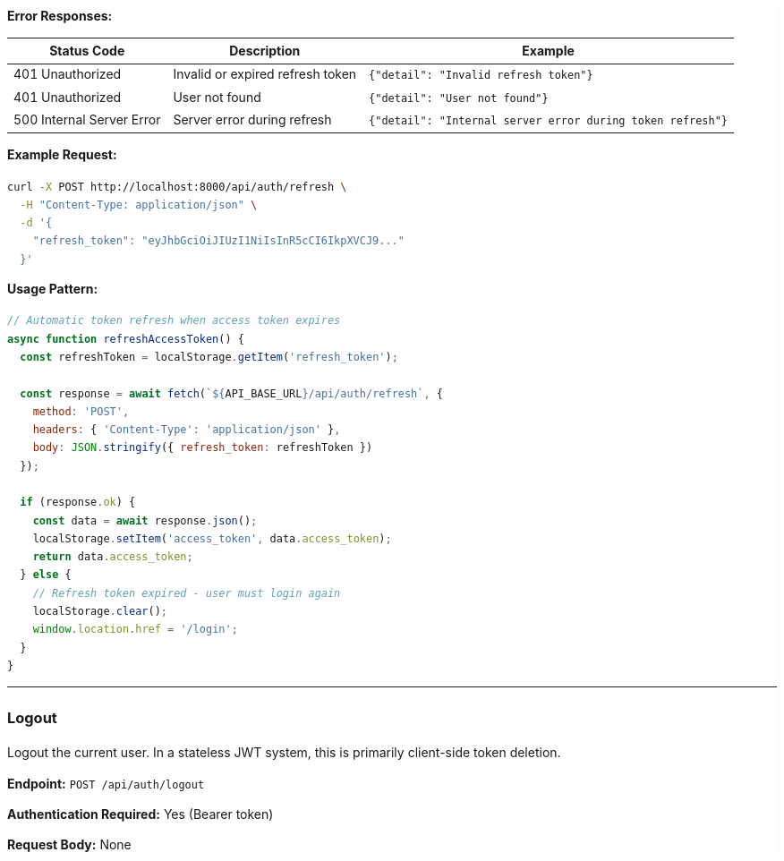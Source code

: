 **Error Responses:**

| Status Code | Description | Example |
|-------------|-------------|---------|
| 401 Unauthorized | Invalid or expired refresh token | `{"detail": "Invalid refresh token"}` |
| 401 Unauthorized | User not found | `{"detail": "User not found"}` |
| 500 Internal Server Error | Server error during refresh | `{"detail": "Internal server error during token refresh"}` |

**Example Request:**

```bash
curl -X POST http://localhost:8000/api/auth/refresh \
  -H "Content-Type: application/json" \
  -d '{
    "refresh_token": "eyJhbGciOiJIUzI1NiIsInR5cCI6IkpXVCJ9..."
  }'
```

**Usage Pattern:**

```javascript
// Automatic token refresh when access token expires
async function refreshAccessToken() {
  const refreshToken = localStorage.getItem('refresh_token');

  const response = await fetch(`${API_BASE_URL}/api/auth/refresh`, {
    method: 'POST',
    headers: { 'Content-Type': 'application/json' },
    body: JSON.stringify({ refresh_token: refreshToken })
  });

  if (response.ok) {
    const data = await response.json();
    localStorage.setItem('access_token', data.access_token);
    return data.access_token;
  } else {
    // Refresh token expired - user must login again
    localStorage.clear();
    window.location.href = '/login';
  }
}
```

---

### Logout

Logout the current user. In a stateless JWT system, this is primarily client-side token deletion.

**Endpoint:** `POST /api/auth/logout`

**Authentication Required:** Yes (Bearer token)

**Request Body:** None
